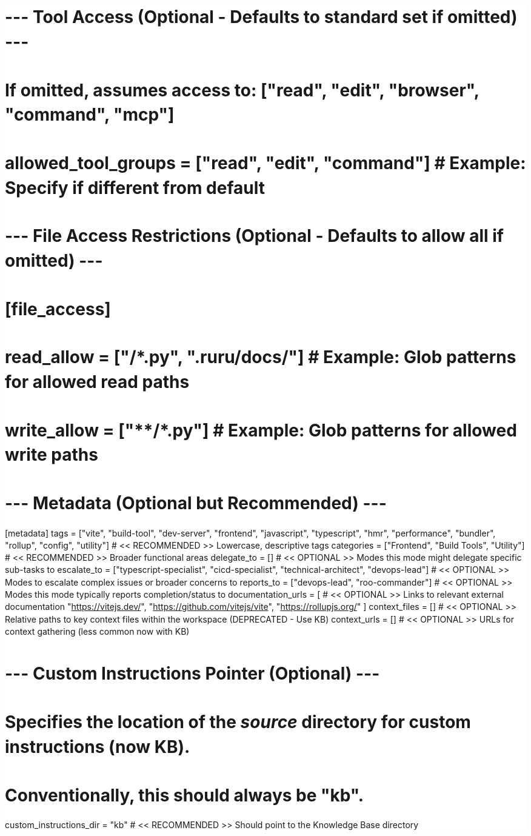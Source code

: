 # --- Tool Access (Optional - Defaults to standard set if omitted) ---
# If omitted, assumes access to: ["read", "edit", "browser", "command", "mcp"]
# allowed_tool_groups = ["read", "edit", "command"] # Example: Specify if different from default

# --- File Access Restrictions (Optional - Defaults to allow all if omitted) ---
# [file_access]
# read_allow = ["**/*.py", ".ruru/docs/**"] # Example: Glob patterns for allowed read paths
# write_allow = ["**/*.py"] # Example: Glob patterns for allowed write paths

# --- Metadata (Optional but Recommended) ---
[metadata]
tags = ["vite", "build-tool", "dev-server", "frontend", "javascript", "typescript", "hmr", "performance", "bundler", "rollup", "config", "utility"] # << RECOMMENDED >> Lowercase, descriptive tags
categories = ["Frontend", "Build Tools", "Utility"] # << RECOMMENDED >> Broader functional areas
delegate_to = [] # << OPTIONAL >> Modes this mode might delegate specific sub-tasks to
escalate_to = ["typescript-specialist", "cicd-specialist", "technical-architect", "devops-lead"] # << OPTIONAL >> Modes to escalate complex issues or broader concerns to
reports_to = ["devops-lead", "roo-commander"] # << OPTIONAL >> Modes this mode typically reports completion/status to
documentation_urls = [ # << OPTIONAL >> Links to relevant external documentation
  "https://vitejs.dev/",
  "https://github.com/vitejs/vite",
  "https://rollupjs.org/"
]
context_files = [] # << OPTIONAL >> Relative paths to key context files within the workspace (DEPRECATED - Use KB)
context_urls = [] # << OPTIONAL >> URLs for context gathering (less common now with KB)

# --- Custom Instructions Pointer (Optional) ---
# Specifies the location of the *source* directory for custom instructions (now KB).
# Conventionally, this should always be "kb".
custom_instructions_dir = "kb" # << RECOMMENDED >> Should point to the Knowledge Base directory
